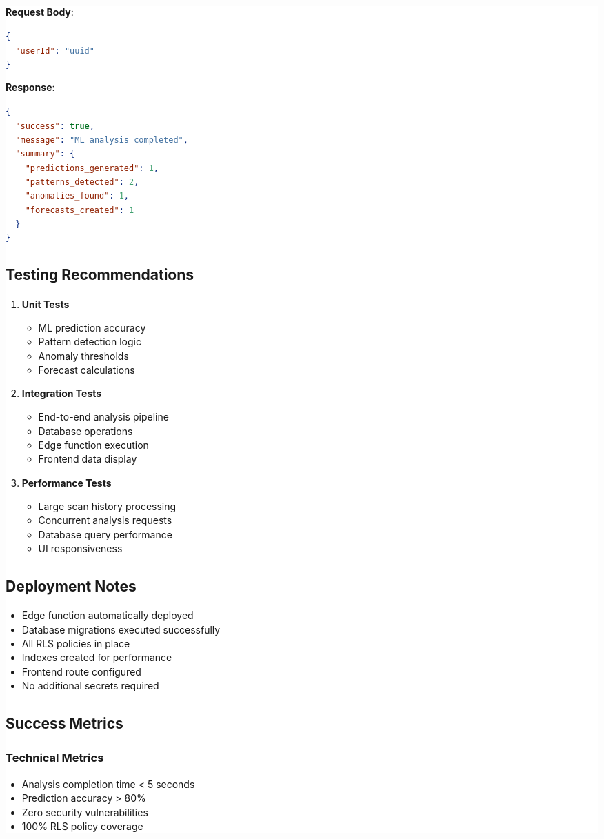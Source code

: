 **Request Body**:
```json
{
  "userId": "uuid"
}
```

**Response**:
```json
{
  "success": true,
  "message": "ML analysis completed",
  "summary": {
    "predictions_generated": 1,
    "patterns_detected": 2,
    "anomalies_found": 1,
    "forecasts_created": 1
  }
}
```

## Testing Recommendations

1. **Unit Tests**
   - ML prediction accuracy
   - Pattern detection logic
   - Anomaly thresholds
   - Forecast calculations

2. **Integration Tests**
   - End-to-end analysis pipeline
   - Database operations
   - Edge function execution
   - Frontend data display

3. **Performance Tests**
   - Large scan history processing
   - Concurrent analysis requests
   - Database query performance
   - UI responsiveness

## Deployment Notes

- Edge function automatically deployed
- Database migrations executed successfully
- All RLS policies in place
- Indexes created for performance
- Frontend route configured
- No additional secrets required

## Success Metrics

### Technical Metrics
- Analysis completion time < 5 seconds
- Prediction accuracy > 80%
- Zero security vulnerabilities
- 100% RLS policy coverage
